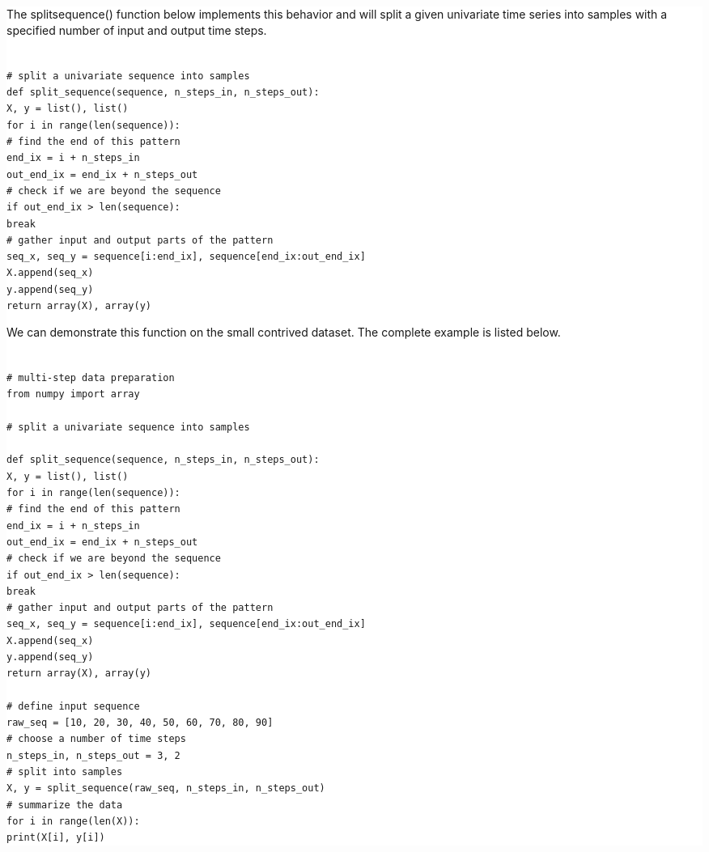 The splitsequence() function below implements this behavior and will split a given
univariate time series into samples with a specified number of input and output time steps.

```

# split a univariate sequence into samples
def split_sequence(sequence, n_steps_in, n_steps_out):
X, y = list(), list()
for i in range(len(sequence)):
# find the end of this pattern
end_ix = i + n_steps_in
out_end_ix = end_ix + n_steps_out
# check if we are beyond the sequence
if out_end_ix > len(sequence):
break
# gather input and output parts of the pattern
seq_x, seq_y = sequence[i:end_ix], sequence[end_ix:out_end_ix]
X.append(seq_x)
y.append(seq_y)
return array(X), array(y)

```

We can demonstrate this function on the small contrived dataset. The complete example is
listed below.

```

# multi-step data preparation
from numpy import array

# split a univariate sequence into samples

def split_sequence(sequence, n_steps_in, n_steps_out):
X, y = list(), list()
for i in range(len(sequence)):
# find the end of this pattern
end_ix = i + n_steps_in
out_end_ix = end_ix + n_steps_out
# check if we are beyond the sequence
if out_end_ix > len(sequence):
break
# gather input and output parts of the pattern
seq_x, seq_y = sequence[i:end_ix], sequence[end_ix:out_end_ix]
X.append(seq_x)
y.append(seq_y)
return array(X), array(y)

# define input sequence
raw_seq = [10, 20, 30, 40, 50, 60, 70, 80, 90]
# choose a number of time steps
n_steps_in, n_steps_out = 3, 2
# split into samples
X, y = split_sequence(raw_seq, n_steps_in, n_steps_out)
# summarize the data
for i in range(len(X)):
print(X[i], y[i])

```
